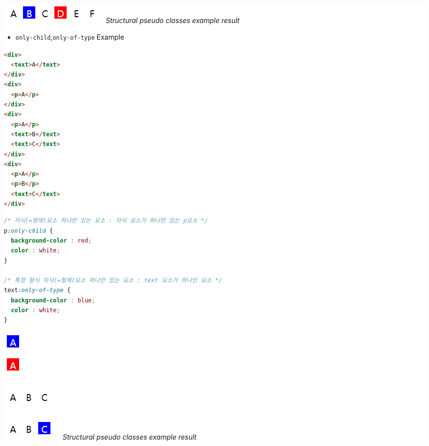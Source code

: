 
![Structural pseudo classes example result](/assets/img/posts/css/css_selector_12.png)
_Structural pseudo classes example result_


- `only-child`,`only-of-type` Example

```html
<div>
  <text>A</text>
</div>
<div>
  <p>A</p>
</div>
<div>
  <p>A</p>
  <text>B</text>
  <text>C</text>
</div>
<div>
  <p>A</p>
  <p>B</p>
  <text>C</text>
</div>
```
```css
/* 자식(=형제)요소 하나만 있는 요소 : 자식 요소가 하나만 있는 p요소 */
p:only-child {
  background-color : red;
  color : white;
}

/* 특정 형식 자식(=형제)요소 하나만 있는 요소 : text 요소가 하나인 요소 */
text:only-of-type {
  background-color : blue;
  color : white;
}
```

![Structural pseudo classes example result](/assets/img/posts/css/css_selector_13.png)
_Structural pseudo classes example result_
